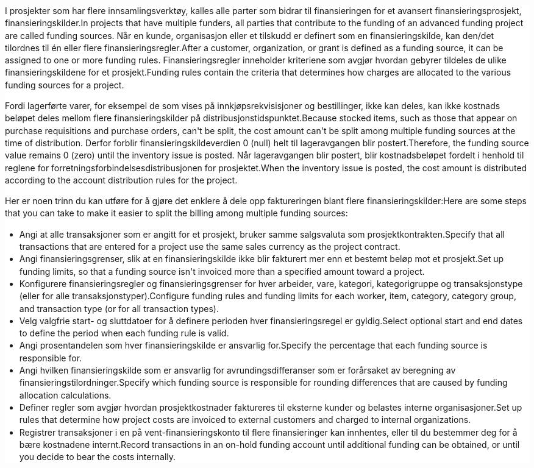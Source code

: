 <span data-ttu-id="7c35a-121">I prosjekter som har flere innsamlingsverktøy, kalles alle parter som bidrar til finansieringen for et avansert finansieringsprosjekt, finansieringskilder.</span><span class="sxs-lookup"><span data-stu-id="7c35a-121">In projects that have multiple funders, all parties that contribute to the funding of an advanced funding project are called funding sources.</span></span> <span data-ttu-id="7c35a-122">Når en kunde, organisasjon eller et tilskudd er definert som en finansieringskilde, kan den/det tilordnes til én eller flere finansieringsregler.</span><span class="sxs-lookup"><span data-stu-id="7c35a-122">After a customer, organization, or grant is defined as a funding source, it can be assigned to one or more funding rules.</span></span> <span data-ttu-id="7c35a-123">Finansieringsregler inneholder kriteriene som avgjør hvordan gebyrer tildeles de ulike finansieringskildene for et prosjekt.</span><span class="sxs-lookup"><span data-stu-id="7c35a-123">Funding rules contain the criteria that determines how charges are allocated to the various funding sources for a project.</span></span> 

<span data-ttu-id="7c35a-124">Fordi lagerførte varer, for eksempel de som vises på innkjøpsrekvisisjoner og bestillinger, ikke kan deles, kan ikke kostnads beløpet deles mellom flere finansieringskilder på distribusjonstidspunktet.</span><span class="sxs-lookup"><span data-stu-id="7c35a-124">Because stocked items, such as those that appear on purchase requisitions and purchase orders, can't be split, the cost amount can't be split among multiple funding sources at the time of distribution.</span></span> <span data-ttu-id="7c35a-125">Derfor forblir finansieringskildeverdien 0 (null) helt til lageravgangen blir postert.</span><span class="sxs-lookup"><span data-stu-id="7c35a-125">Therefore, the funding source value remains 0 (zero) until the inventory issue is posted.</span></span> <span data-ttu-id="7c35a-126">Når lageravgangen blir postert, blir kostnadsbeløpet fordelt i henhold til reglene for forretningsforbindelsesdistribusjonen for prosjektet.</span><span class="sxs-lookup"><span data-stu-id="7c35a-126">When the inventory issue is posted, the cost amount is distributed according to the account distribution rules for the project.</span></span>

<span data-ttu-id="7c35a-127">Her er noen trinn du kan utføre for å gjøre det enklere å dele opp faktureringen blant flere finansieringskilder:</span><span class="sxs-lookup"><span data-stu-id="7c35a-127">Here are some steps that you can take to make it easier to split the billing among multiple funding sources:</span></span>

-   <span data-ttu-id="7c35a-128">Angi at alle transaksjoner som er angitt for et prosjekt, bruker samme salgsvaluta som prosjektkontrakten.</span><span class="sxs-lookup"><span data-stu-id="7c35a-128">Specify that all transactions that are entered for a project use the same sales currency as the project contract.</span></span>
-   <span data-ttu-id="7c35a-129">Angi finansieringsgrenser, slik at en finansieringskilde ikke blir fakturert mer enn et bestemt beløp mot et prosjekt.</span><span class="sxs-lookup"><span data-stu-id="7c35a-129">Set up funding limits, so that a funding source isn't invoiced more than a specified amount toward a project.</span></span>
-   <span data-ttu-id="7c35a-130">Konfigurere finansieringsregler og finansieringsgrenser for hver arbeider, vare, kategori, kategorigruppe og transaksjonstype (eller for alle transaksjonstyper).</span><span class="sxs-lookup"><span data-stu-id="7c35a-130">Configure funding rules and funding limits for each worker, item, category, category group, and transaction type (or for all transaction types).</span></span>
-   <span data-ttu-id="7c35a-131">Velg valgfrie start- og sluttdatoer for å definere perioden hver finansieringsregel er gyldig.</span><span class="sxs-lookup"><span data-stu-id="7c35a-131">Select optional start and end dates to define the period when each funding rule is valid.</span></span>
-   <span data-ttu-id="7c35a-132">Angi prosentandelen som hver finansieringskilde er ansvarlig for.</span><span class="sxs-lookup"><span data-stu-id="7c35a-132">Specify the percentage that each funding source is responsible for.</span></span>
-   <span data-ttu-id="7c35a-133">Angi hvilken finansieringskilde som er ansvarlig for avrundingsdifferanser som er forårsaket av beregning av finansieringstilordninger.</span><span class="sxs-lookup"><span data-stu-id="7c35a-133">Specify which funding source is responsible for rounding differences that are caused by funding allocation calculations.</span></span>
-   <span data-ttu-id="7c35a-134">Definer regler som avgjør hvordan prosjektkostnader faktureres til eksterne kunder og belastes interne organisasjoner.</span><span class="sxs-lookup"><span data-stu-id="7c35a-134">Set up rules that determine how project costs are invoiced to external customers and charged to internal organizations.</span></span>
-   <span data-ttu-id="7c35a-135">Registrer transaksjoner i en på vent-finansieringskonto til flere finansieringer kan innhentes, eller til du bestemmer deg for å bære kostnadene internt.</span><span class="sxs-lookup"><span data-stu-id="7c35a-135">Record transactions in an on-hold funding account until additional funding can be obtained, or until you decide to bear the costs internally.</span></span>
